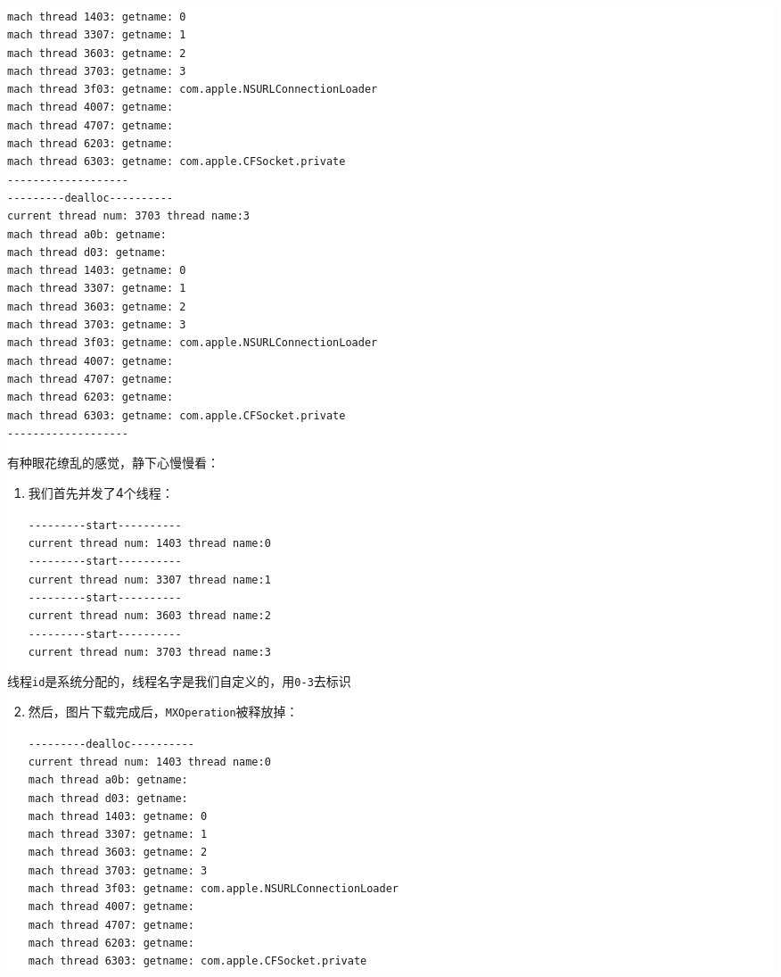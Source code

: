 ```shell
mach thread 1403: getname: 0
mach thread 3307: getname: 1
mach thread 3603: getname: 2
mach thread 3703: getname: 3
mach thread 3f03: getname: com.apple.NSURLConnectionLoader
mach thread 4007: getname: 
mach thread 4707: getname: 
mach thread 6203: getname: 
mach thread 6303: getname: com.apple.CFSocket.private
-------------------
---------dealloc----------
current thread num: 3703 thread name:3
mach thread a0b: getname: 
mach thread d03: getname: 
mach thread 1403: getname: 0
mach thread 3307: getname: 1
mach thread 3603: getname: 2
mach thread 3703: getname: 3
mach thread 3f03: getname: com.apple.NSURLConnectionLoader
mach thread 4007: getname: 
mach thread 4707: getname: 
mach thread 6203: getname: 
mach thread 6303: getname: com.apple.CFSocket.private
-------------------
```

有种眼花缭乱的感觉，静下心慢慢看：

1. 我们首先并发了4个线程：

    ```shell
    ---------start----------
    current thread num: 1403 thread name:0
    ---------start----------
    current thread num: 3307 thread name:1
    ---------start----------
    current thread num: 3603 thread name:2
    ---------start----------
    current thread num: 3703 thread name:3
    ```

线程`id`是系统分配的，线程名字是我们自定义的，用`0-3`去标识

2. 然后，图片下载完成后，`MXOperation`被释放掉：

    ```shell
    ---------dealloc----------
    current thread num: 1403 thread name:0
    mach thread a0b: getname: 
    mach thread d03: getname: 
    mach thread 1403: getname: 0
    mach thread 3307: getname: 1
    mach thread 3603: getname: 2
    mach thread 3703: getname: 3
    mach thread 3f03: getname: com.apple.NSURLConnectionLoader
    mach thread 4007: getname: 
    mach thread 4707: getname: 
    mach thread 6203: getname: 
    mach thread 6303: getname: com.apple.CFSocket.private
    ```
